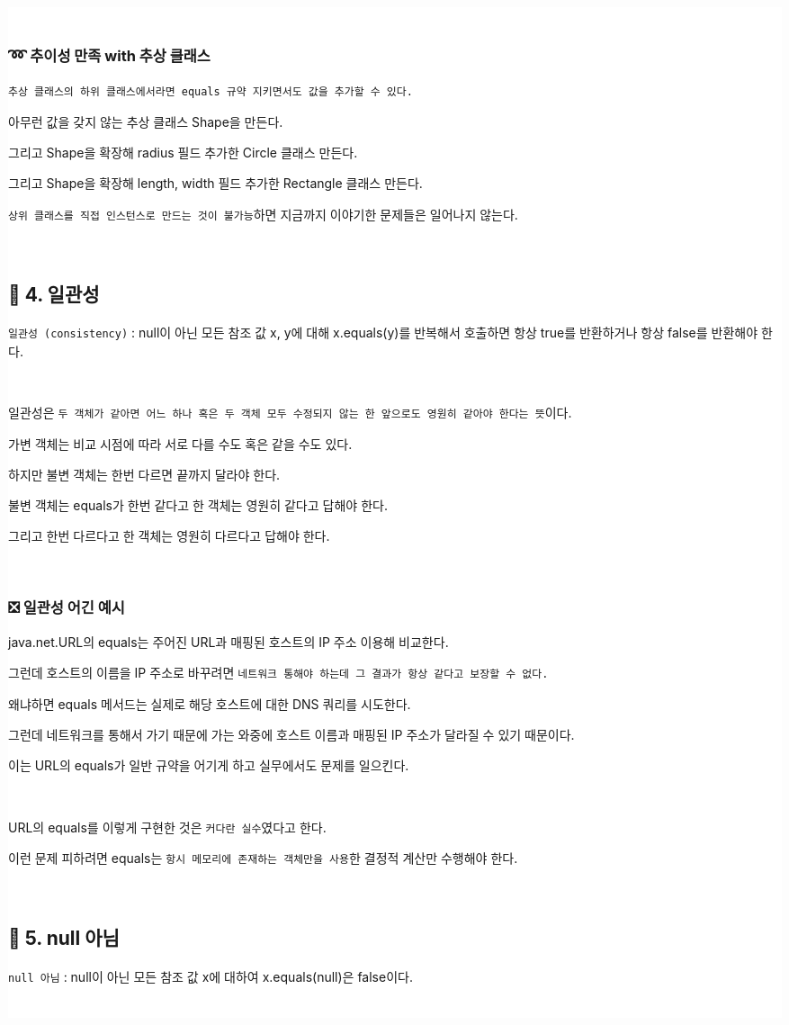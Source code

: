 <br>

### ➿ 추이성 만족 with 추상 클래스

`추상 클래스의 하위 클래스에서라면 equals 규약 지키면서도 값을 추가할 수 있다.` 

아무런 값을 갖지 않는 추상 클래스 Shape을 만든다. 

그리고 Shape을 확장해 radius 필드 추가한 Circle 클래스 만든다. 

그리고 Shape을 확장해 length, width 필드 추가한 Rectangle 클래스 만든다. 

`상위 클래스를 직접 인스턴스로 만드는 것이 불가능`하면 지금까지 이야기한 문제들은 일어나지 않는다. 

<br>

## 🔴 4. 일관성

`일관성 (consistency)` : null이 아닌 모든 참조 값 x, y에 대해 x.equals(y)를 반복해서 호출하면 항상 true를 반환하거나 항상 false를 반환해야 한다.

<br>

일관성은 `두 객체가 같아면 어느 하나 혹은 두 객체 모두 수정되지 않는 한 앞으로도 영원히 같아야 한다는 뜻`이다. 

가변 객체는 비교 시점에 따라 서로 다를 수도 혹은 같을 수도 있다. 

하지만 불변 객체는 한번 다르면 끝까지 달라야 한다. 

불변 객체는 equals가 한번 같다고 한 객체는 영원히 같다고 답해야 한다. 

그리고 한번 다르다고 한 객체는 영원히 다르다고 답해야 한다. 

<br>

### ❎ 일관성 어긴 예시

java.net.URL의 equals는 주어진 URL과 매핑된 호스트의 IP 주소 이용해 비교한다. 

그런데 호스트의 이름을 IP 주소로 바꾸려면 `네트워크 통해야 하는데 그 결과가 항상 같다고 보장할 수 없다.` 

왜냐하면 equals 메서드는 실제로 해당 호스트에 대한 DNS 쿼리를 시도한다. 

그런데 네트워크를 통해서 가기 때문에 가는 와중에 호스트 이름과 매핑된 IP 주소가 달라질 수 있기 때문이다. 

이는 URL의 equals가 일반 규약을 어기게 하고 실무에서도 문제를 일으킨다. 

<br>

URL의 equals를 이렇게 구현한 것은 `커다란 실수`였다고 한다. 

이런 문제 피하려면 equals는 `항시 메모리에 존재하는 객체만을 사용`한 결정적 계산만 수행해야 한다. 

<br>

## 🔴 5. null 아님

`null 아님` : null이 아닌 모든 참조 값 x에 대하여 x.equals(null)은 false이다.

<br>
